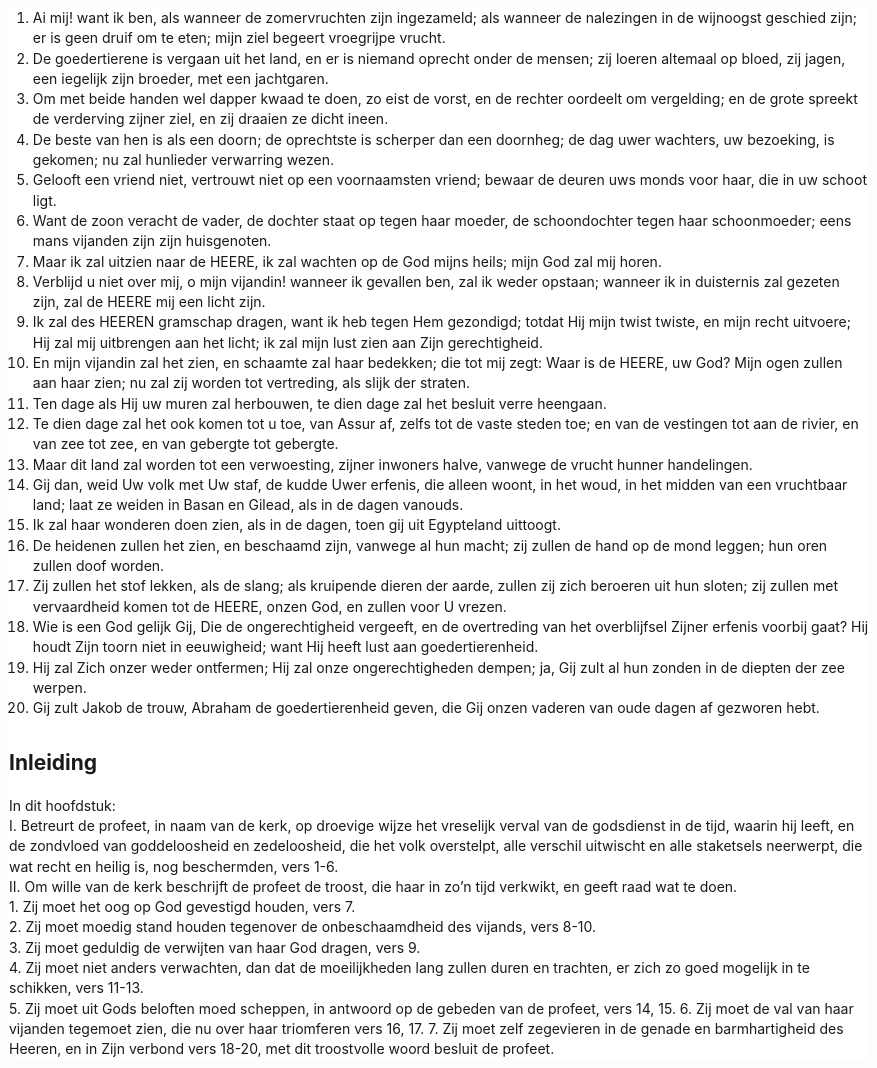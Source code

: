 1. Ai mij! want ik ben, als wanneer de zomervruchten zijn ingezameld; als wanneer de nalezingen in de wijnoogst geschied zijn; er is geen druif om te eten; mijn ziel begeert vroegrijpe vrucht. 
2. De goedertierene is vergaan uit het land, en er is niemand oprecht onder de mensen; zij loeren altemaal op bloed, zij jagen, een iegelijk zijn broeder, met een jachtgaren. 
3. Om met beide handen wel dapper kwaad te doen, zo eist de vorst, en de rechter oordeelt om vergelding; en de grote spreekt de verderving zijner ziel, en zij draaien ze dicht ineen. 
4. De beste van hen is als een doorn; de oprechtste is scherper dan een doornheg; de dag uwer wachters, uw bezoeking, is gekomen; nu zal hunlieder verwarring wezen. 
5. Gelooft een vriend niet, vertrouwt niet op een voornaamsten vriend; bewaar de deuren uws monds voor haar, die in uw schoot ligt. 
6. Want de zoon veracht de vader, de dochter staat op tegen haar moeder, de schoondochter tegen haar schoonmoeder; eens mans vijanden zijn zijn huisgenoten. 
7. Maar ik zal uitzien naar de HEERE, ik zal wachten op de God mijns heils; mijn God zal mij horen. 
8. Verblijd u niet over mij, o mijn vijandin! wanneer ik gevallen ben, zal ik weder opstaan; wanneer ik in duisternis zal gezeten zijn, zal de HEERE mij een licht zijn. 
9. Ik zal des HEEREN gramschap dragen, want ik heb tegen Hem gezondigd; totdat Hij mijn twist twiste, en mijn recht uitvoere; Hij zal mij uitbrengen aan het licht; ik zal mijn lust zien aan Zijn gerechtigheid. 
10. En mijn vijandin zal het zien, en schaamte zal haar bedekken; die tot mij zegt: Waar is de HEERE, uw God? Mijn ogen zullen aan haar zien; nu zal zij worden tot vertreding, als slijk der straten. 
11. Ten dage als Hij uw muren zal herbouwen, te dien dage zal het besluit verre heengaan. 
12. Te dien dage zal het ook komen tot u toe, van Assur af, zelfs tot de vaste steden toe; en van de vestingen tot aan de rivier, en van zee tot zee, en van gebergte tot gebergte. 
13. Maar dit land zal worden tot een verwoesting, zijner inwoners halve, vanwege de vrucht hunner handelingen. 
14. Gij dan, weid Uw volk met Uw staf, de kudde Uwer erfenis, die alleen woont, in het woud, in het midden van een vruchtbaar land; laat ze weiden in Basan en Gilead, als in de dagen vanouds. 
15. Ik zal haar wonderen doen zien, als in de dagen, toen gij uit Egypteland uittoogt. 
16. De heidenen zullen het zien, en beschaamd zijn, vanwege al hun macht; zij zullen de hand op de mond leggen; hun oren zullen doof worden. 
17. Zij zullen het stof lekken, als de slang; als kruipende dieren der aarde, zullen zij zich beroeren uit hun sloten; zij zullen met vervaardheid komen tot de HEERE, onzen God, en zullen voor U vrezen. 
18. Wie is een God gelijk Gij, Die de ongerechtigheid vergeeft, en de overtreding van het overblijfsel Zijner erfenis voorbij gaat? Hij houdt Zijn toorn niet in eeuwigheid; want Hij heeft lust aan goedertierenheid. 
19. Hij zal Zich onzer weder ontfermen; Hij zal onze ongerechtigheden dempen; ja, Gij zult al hun zonden in de diepten der zee werpen. 
20. Gij zult Jakob de trouw, Abraham de goedertierenheid geven, die Gij onzen vaderen van oude dagen af gezworen hebt. 

## Inleiding 

In dit hoofdstuk:  
I. Betreurt de profeet, in naam van de kerk, op droevige wijze het vreselijk verval van de godsdienst in de tijd, waarin hij leeft, en de zondvloed van goddeloosheid en zedeloosheid, die het volk overstelpt, alle verschil uitwischt en alle staketsels neerwerpt, die wat recht en heilig is, nog beschermden, vers 1-6.  
II. Om wille van de kerk beschrijft de profeet de troost, die haar in zo’n tijd verkwikt, en geeft raad wat te doen.  
1\. Zij moet het oog op God gevestigd houden, vers 7.  
2\. Zij moet moedig stand houden tegenover de onbeschaamdheid des vijands, vers 8-10.  
3\. Zij moet geduldig de verwijten van haar God dragen, vers 9.  
4\. Zij moet niet anders verwachten, dan dat de moeilijkheden lang zullen duren en trachten, er zich zo goed mogelijk in te schikken, vers 11-13.  
5\. Zij moet uit Gods beloften moed scheppen, in antwoord op de gebeden van de profeet, vers 14, 15. 6. Zij moet de val van haar vijanden tegemoet zien, die nu over haar triomferen vers 16, 17. 7. Zij moet zelf zegevieren in de genade en barmhartigheid des Heeren, en in Zijn verbond vers 18-20, met dit troostvolle woord besluit de profeet.   
